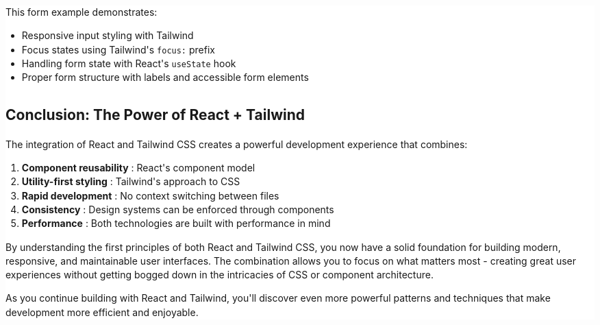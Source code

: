 This form example demonstrates:

* Responsive input styling with Tailwind
* Focus states using Tailwind's `focus:` prefix
* Handling form state with React's `useState` hook
* Proper form structure with labels and accessible form elements

## Conclusion: The Power of React + Tailwind

The integration of React and Tailwind CSS creates a powerful development experience that combines:

1. **Component reusability** : React's component model
2. **Utility-first styling** : Tailwind's approach to CSS
3. **Rapid development** : No context switching between files
4. **Consistency** : Design systems can be enforced through components
5. **Performance** : Both technologies are built with performance in mind

By understanding the first principles of both React and Tailwind CSS, you now have a solid foundation for building modern, responsive, and maintainable user interfaces. The combination allows you to focus on what matters most - creating great user experiences without getting bogged down in the intricacies of CSS or component architecture.

As you continue building with React and Tailwind, you'll discover even more powerful patterns and techniques that make development more efficient and enjoyable.
